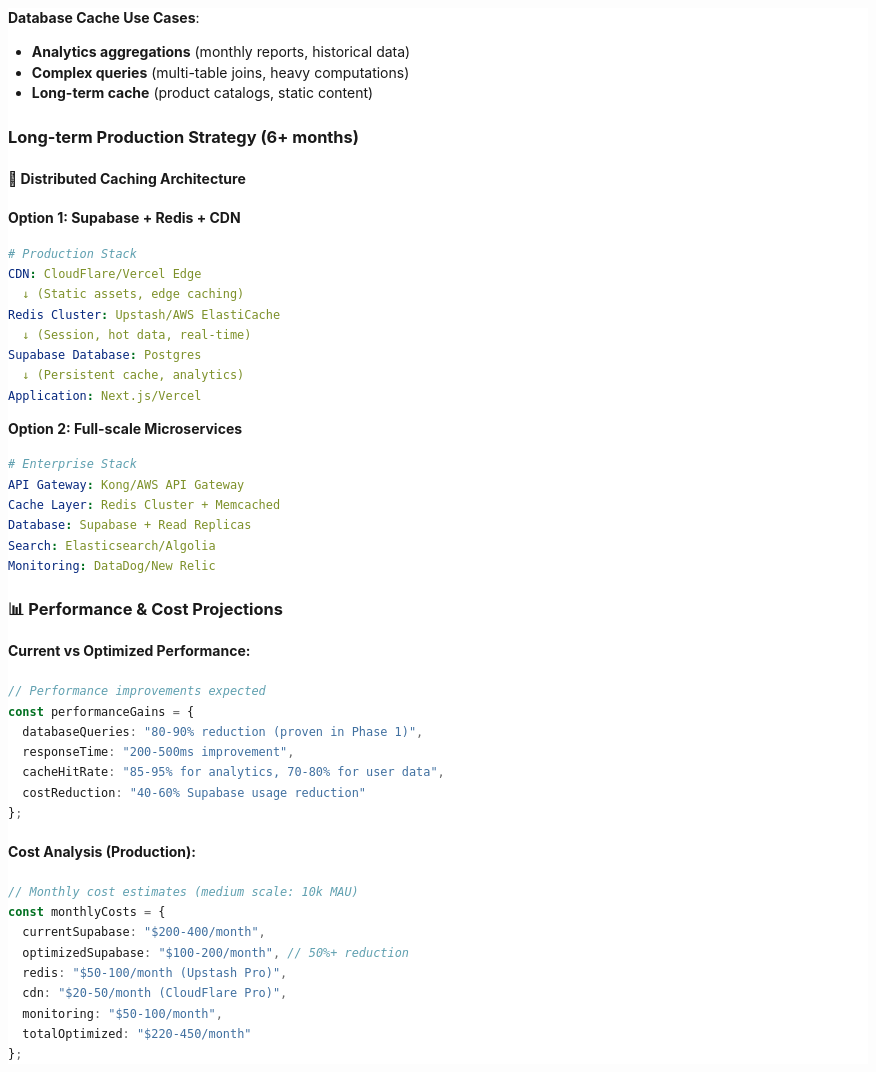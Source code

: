 **Database Cache Use Cases**:
- **Analytics aggregations** (monthly reports, historical data)
- **Complex queries** (multi-table joins, heavy computations)
- **Long-term cache** (product catalogs, static content)

### **Long-term Production Strategy (6+ months)**

#### **🚀 Distributed Caching Architecture**

**Option 1: Supabase + Redis + CDN**
```yaml
# Production Stack
CDN: CloudFlare/Vercel Edge
  ↓ (Static assets, edge caching)
Redis Cluster: Upstash/AWS ElastiCache
  ↓ (Session, hot data, real-time)
Supabase Database: Postgres
  ↓ (Persistent cache, analytics)
Application: Next.js/Vercel
```

**Option 2: Full-scale Microservices**
```yaml
# Enterprise Stack
API Gateway: Kong/AWS API Gateway
Cache Layer: Redis Cluster + Memcached
Database: Supabase + Read Replicas
Search: Elasticsearch/Algolia
Monitoring: DataDog/New Relic
```

### **📊 Performance & Cost Projections**

#### **Current vs Optimized Performance**:
```typescript
// Performance improvements expected
const performanceGains = {
  databaseQueries: "80-90% reduction (proven in Phase 1)",
  responseTime: "200-500ms improvement",
  cacheHitRate: "85-95% for analytics, 70-80% for user data",
  costReduction: "40-60% Supabase usage reduction"
};
```

#### **Cost Analysis (Production)**:
```typescript
// Monthly cost estimates (medium scale: 10k MAU)
const monthlyCosts = {
  currentSupabase: "$200-400/month",
  optimizedSupabase: "$100-200/month", // 50%+ reduction
  redis: "$50-100/month (Upstash Pro)",
  cdn: "$20-50/month (CloudFlare Pro)",
  monitoring: "$50-100/month",
  totalOptimized: "$220-450/month"
};
```
